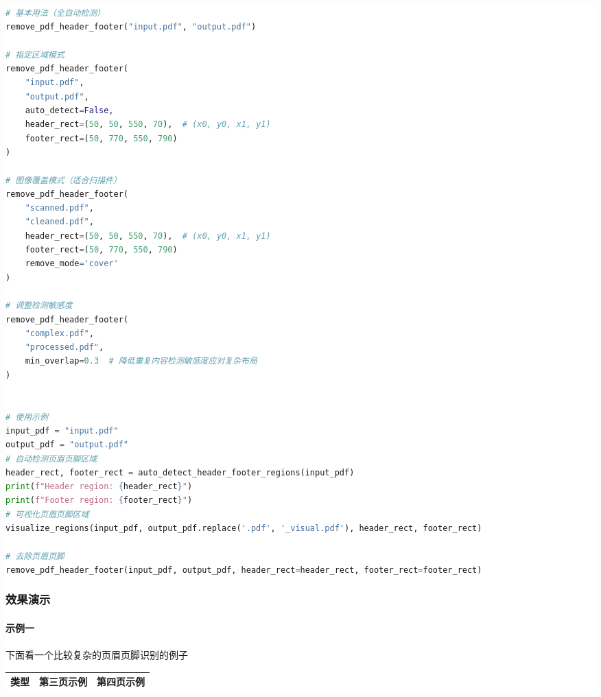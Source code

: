```python
# 基本用法（全自动检测）
remove_pdf_header_footer("input.pdf", "output.pdf")

# 指定区域模式
remove_pdf_header_footer(
    "input.pdf", 
    "output.pdf",
    auto_detect=False,
    header_rect=(50, 50, 550, 70),  # (x0, y0, x1, y1)
    footer_rect=(50, 770, 550, 790)
)

# 图像覆盖模式（适合扫描件）
remove_pdf_header_footer(
    "scanned.pdf", 
    "cleaned.pdf",
    header_rect=(50, 50, 550, 70),  # (x0, y0, x1, y1)
    footer_rect=(50, 770, 550, 790)
    remove_mode='cover'
)

# 调整检测敏感度
remove_pdf_header_footer(
    "complex.pdf", 
    "processed.pdf",
    min_overlap=0.3  # 降低重复内容检测敏感度应对复杂布局
)


# 使用示例
input_pdf = "input.pdf"
output_pdf = "output.pdf"
# 自动检测页眉页脚区域
header_rect, footer_rect = auto_detect_header_footer_regions(input_pdf)
print(f"Header region: {header_rect}")
print(f"Footer region: {footer_rect}")
# 可视化页眉页脚区域
visualize_regions(input_pdf, output_pdf.replace('.pdf', '_visual.pdf'), header_rect, footer_rect)

# 去除页眉页脚
remove_pdf_header_footer(input_pdf, output_pdf, header_rect=header_rect, footer_rect=footer_rect)

```

### 效果演示
#### 示例一
下面看一个比较复杂的页眉页脚识别的例子

| **类型**               | **第三页示例**                                    | **第四页示例**                                    |
| ---------------------- | ------------------------------------------------- | ------------------------------------------------- |